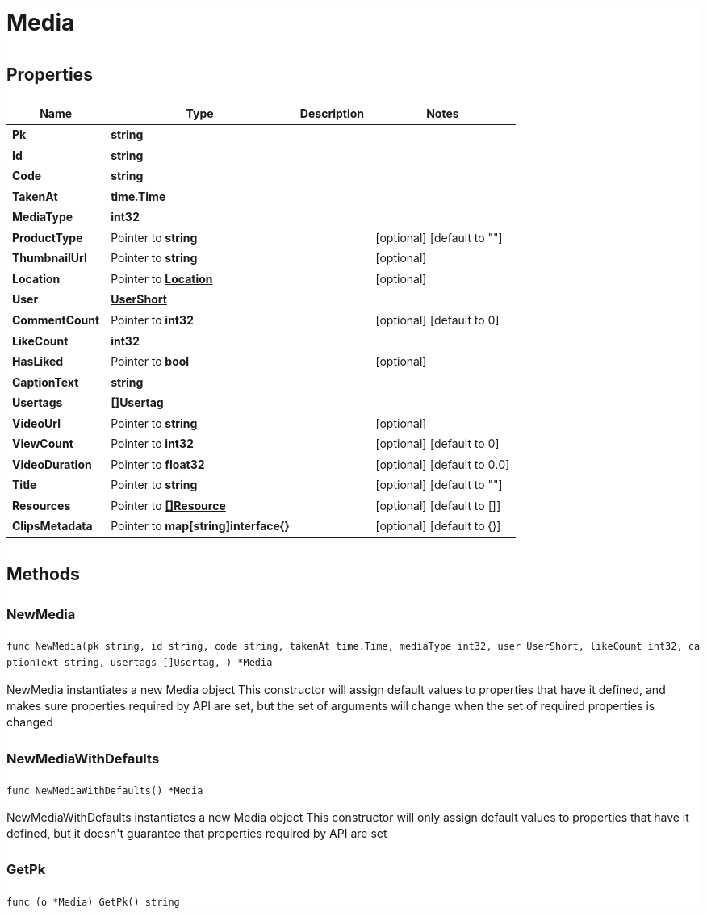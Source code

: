 # Media

## Properties

Name | Type | Description | Notes
------------ | ------------- | ------------- | -------------
**Pk** | **string** |  | 
**Id** | **string** |  | 
**Code** | **string** |  | 
**TakenAt** | **time.Time** |  | 
**MediaType** | **int32** |  | 
**ProductType** | Pointer to **string** |  | [optional] [default to ""]
**ThumbnailUrl** | Pointer to **string** |  | [optional] 
**Location** | Pointer to [**Location**](Location.md) |  | [optional] 
**User** | [**UserShort**](UserShort.md) |  | 
**CommentCount** | Pointer to **int32** |  | [optional] [default to 0]
**LikeCount** | **int32** |  | 
**HasLiked** | Pointer to **bool** |  | [optional] 
**CaptionText** | **string** |  | 
**Usertags** | [**[]Usertag**](Usertag.md) |  | 
**VideoUrl** | Pointer to **string** |  | [optional] 
**ViewCount** | Pointer to **int32** |  | [optional] [default to 0]
**VideoDuration** | Pointer to **float32** |  | [optional] [default to 0.0]
**Title** | Pointer to **string** |  | [optional] [default to ""]
**Resources** | Pointer to [**[]Resource**](Resource.md) |  | [optional] [default to []]
**ClipsMetadata** | Pointer to **map[string]interface{}** |  | [optional] [default to {}]

## Methods

### NewMedia

`func NewMedia(pk string, id string, code string, takenAt time.Time, mediaType int32, user UserShort, likeCount int32, captionText string, usertags []Usertag, ) *Media`

NewMedia instantiates a new Media object
This constructor will assign default values to properties that have it defined,
and makes sure properties required by API are set, but the set of arguments
will change when the set of required properties is changed

### NewMediaWithDefaults

`func NewMediaWithDefaults() *Media`

NewMediaWithDefaults instantiates a new Media object
This constructor will only assign default values to properties that have it defined,
but it doesn't guarantee that properties required by API are set

### GetPk

`func (o *Media) GetPk() string`
